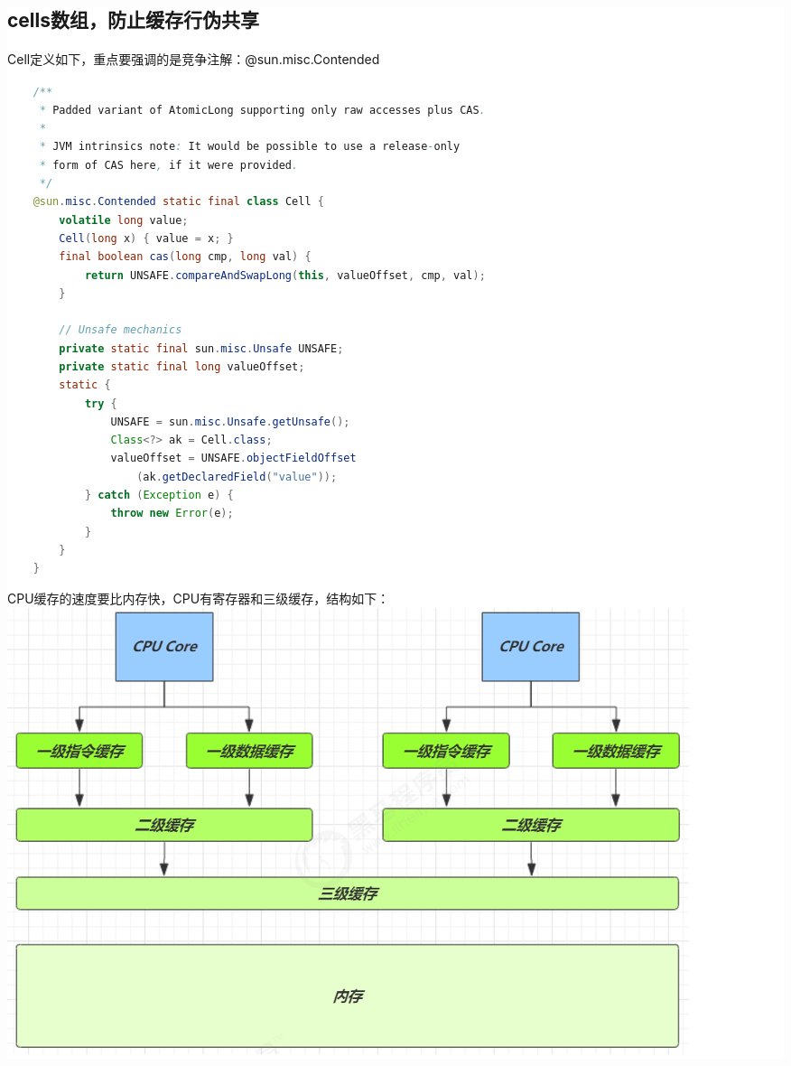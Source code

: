 ## cells数组，防止缓存行伪共享
Cell定义如下，重点要强调的是竞争注解：@sun.misc.Contended
```java
    /**
     * Padded variant of AtomicLong supporting only raw accesses plus CAS.
     *
     * JVM intrinsics note: It would be possible to use a release-only
     * form of CAS here, if it were provided.
     */
    @sun.misc.Contended static final class Cell {
        volatile long value;
        Cell(long x) { value = x; }
        final boolean cas(long cmp, long val) {
            return UNSAFE.compareAndSwapLong(this, valueOffset, cmp, val);
        }

        // Unsafe mechanics
        private static final sun.misc.Unsafe UNSAFE;
        private static final long valueOffset;
        static {
            try {
                UNSAFE = sun.misc.Unsafe.getUnsafe();
                Class<?> ak = Cell.class;
                valueOffset = UNSAFE.objectFieldOffset
                    (ak.getDeclaredField("value"));
            } catch (Exception e) {
                throw new Error(e);
            }
        }
    }
```

CPU缓存的速度要比内存快，CPU有寄存器和三级缓存，结构如下：
![img_1.png](img_1.png)
